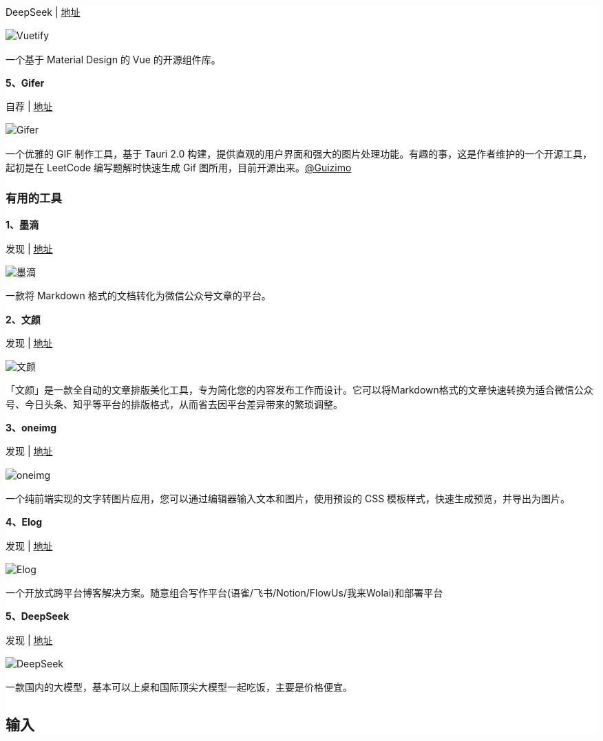 DeepSeek | [地址](https://vuetifyjs.com/zh-Hans/)

![Vuetify](https://guizimo.oss-cn-shanghai.aliyuncs.com/img/image-20250119233414946.png)

一个基于 Material Design 的 Vue 的开源组件库。

**5、Gifer**

自荐 | [地址](https://github.com/guizimo/gifer)

![Gifer](https://guizimo.oss-cn-shanghai.aliyuncs.com/img/image-20250119234410837.png)

一个优雅的 GIF 制作工具，基于 Tauri 2.0 构建，提供直观的用户界面和强大的图片处理功能。有趣的事，这是作者维护的一个开源工具，起初是在 LeetCode 编写题解时快速生成 Gif 图所用，目前开源出来。[@Guizimo](https://github.com/guizimo)

### 有用的工具

**1、墨滴**

发现 | [地址](https://mdnice.com/)

![墨滴](https://guizimo.oss-cn-shanghai.aliyuncs.com/img/image-20250117110532299.png)

一款将 Markdown 格式的文档转化为微信公众号文章的平台。

**2、文颜**

发现 | [地址](https://yuzhi.tech/wenyan)

![文颜](https://guizimo.oss-cn-shanghai.aliyuncs.com/img/image-20250117110753649.png)

「文颜」是一款全自动的文章排版美化工具，专为简化您的内容发布工作而设计。它可以将Markdown格式的文章快速转换为适合微信公众号、今日头条、知乎等平台的排版格式，从而省去因平台差异带来的繁琐调整。

**3、oneimg**

发现 | [地址](https://oneimgai.com/)

![oneimg](https://guizimo.oss-cn-shanghai.aliyuncs.com/img/image-20250119233119145.png)

一个纯前端实现的文字转图片应用，您可以通过编辑器输入文本和图片，使用预设的 CSS 模板样式，快速生成预览，并导出为图片。

**4、Elog**

发现 | [地址](https://elog.1874.cool/)

![Elog](https://guizimo.oss-cn-shanghai.aliyuncs.com/img/image-20250119233225459.png)

一个开放式跨平台博客解决方案。随意组合写作平台(语雀/飞书/Notion/FlowUs/我来Wolai)和部署平台

**5、DeepSeek**

发现 | [地址](https://www.deepseek.com/)

![DeepSeek](https://guizimo.oss-cn-shanghai.aliyuncs.com/img/image-20250119233608646.png)

一款国内的大模型，基本可以上桌和国际顶尖大模型一起吃饭，主要是价格便宜。

## 输入

